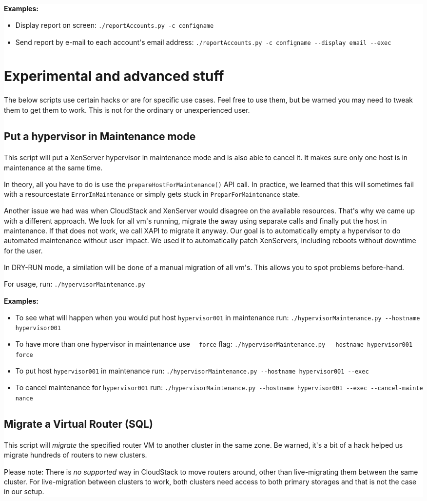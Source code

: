 **Examples:**

* Display report on screen:
  `./reportAccounts.py -c configname`

* Send report by e-mail to each account's email address:
  `./reportAccounts.py -c configname --display email --exec`


Experimental and advanced stuff
=========================
The below scripts use certain hacks or are for specific use cases. Feel free to use them, but be warned you may need to tweak them to get them to work. This is not for the ordinary or unexperienced user.

Put a hypervisor in Maintenance mode
------------------------------------
This script will put a XenServer hypervisor in maintenance mode and is also able to cancel it. It makes sure only one host is in maintenance at the same time.

In theory, all you have to do is use the `prepareHostForMaintenance()` API call. In practice, we learned that this will sometimes fail with a resourcestate `ErrorInMaintenance` or simply gets stuck in `PreparForMaintenance` state.

Another issue we had was when CloudStack and XenServer would disagree on the available resources. That's why we came up with a different approach. We look for all vm's running, migrate the away using separate calls and finally put the host in maintenance. If that does not work, we call XAPI to migrate it anyway. Our goal is to automatically empty a hypervisor to do automated maintenance without user impact. We used it to automatically patch XenServers, including reboots without downtime for the user.

In DRY-RUN mode, a similation will be done of a manual migration of all vm's. This allows you to spot problems before-hand.

For usage, run:
`./hypervisorMaintenance.py`

**Examples:**

* To see what will happen when you would put host `hypervisor001` in maintenance run:
`./hypervisorMaintenance.py --hostname hypervisor001`

* To have more than one hypervisor in maintenance use `--force` flag:
`./hypervisorMaintenance.py --hostname hypervisor001 --force`

* To put host `hypervisor001` in maintenance run:
`./hypervisorMaintenance.py --hostname hypervisor001 --exec`

* To cancel maintenance for `hypervisor001` run:
`./hypervisorMaintenance.py --hostname hypervisor001 --exec --cancel-maintenance`


Migrate a Virtual Router (SQL)
------------------------------
This script will *migrate* the specified router VM to another cluster in the same zone. Be warned, it's a bit of a hack helped us migrate hundreds of routers to new clusters.

Please note: There is *no supported* way in CloudStack to move routers around, other than live-migrating them between the same cluster. For live-migration between clusters to work, both clusters need access to both primary storages and that is not the case in our setup.
